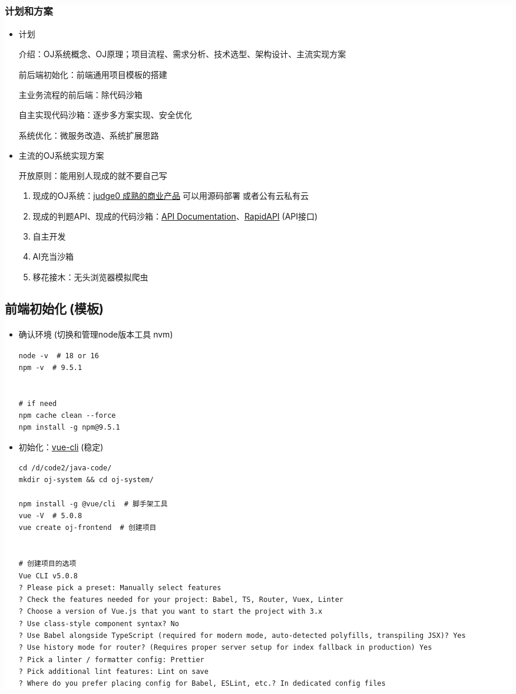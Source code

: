 

### 计划和方案

- 计划

  介绍：OJ系统概念、OJ原理；项目流程、需求分析、技术选型、架构设计、主流实现方案

  前后端初始化：前端通用项目模板的搭建

  主业务流程的前后端：除代码沙箱

  自主实现代码沙箱：逐步多方案实现、安全优化

  系统优化：微服务改造、系统扩展思路



- 主流的OJ系统实现方案

  开放原则：能用别人现成的就不要自己写

  1. 现成的OJ系统：[judge0 成熟的商业产品](https://github.com/judge0/judge0) 可以用源码部署 或者公有云私有云

  2. 现成的判题API、现成的代码沙箱：[API Documentation](https://ce.judge0.com/)、[RapidAPI](https://rapidapi.com/judge0-official/api/judge0-ce) (API接口)
  3. 自主开发
  4. AI充当沙箱
  5. 移花接木：无头浏览器模拟爬虫





## 前端初始化 (模板)

- 确认环境 (切换和管理node版本工具 nvm)

  ```
  node -v  # 18 or 16
  npm -v  # 9.5.1  
  
  
  # if need 
  npm cache clean --force
  npm install -g npm@9.5.1
  
  ```

- 初始化：[vue-cli](https://cli.vuejs.org/zh/guide/) (稳定)

  ```
  cd /d/code2/java-code/
  mkdir oj-system && cd oj-system/
  
  npm install -g @vue/cli  # 脚手架工具
  vue -V  # 5.0.8
  vue create oj-frontend  # 创建项目
  
  
  # 创建项目的选项
  Vue CLI v5.0.8
  ? Please pick a preset: Manually select features
  ? Check the features needed for your project: Babel, TS, Router, Vuex, Linter
  ? Choose a version of Vue.js that you want to start the project with 3.x
  ? Use class-style component syntax? No
  ? Use Babel alongside TypeScript (required for modern mode, auto-detected polyfills, transpiling JSX)? Yes
  ? Use history mode for router? (Requires proper server setup for index fallback in production) Yes
  ? Pick a linter / formatter config: Prettier
  ? Pick additional lint features: Lint on save
  ? Where do you prefer placing config for Babel, ESLint, etc.? In dedicated config files
  ```